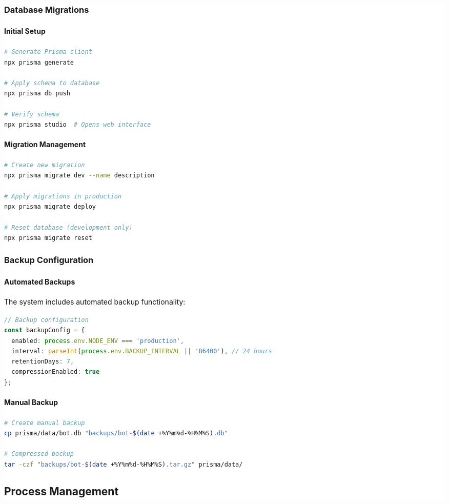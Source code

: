 ### Database Migrations

#### Initial Setup
```bash
# Generate Prisma client
npx prisma generate

# Apply schema to database
npx prisma db push

# Verify schema
npx prisma studio  # Opens web interface
```

#### Migration Management
```bash
# Create new migration
npx prisma migrate dev --name description

# Apply migrations in production
npx prisma migrate deploy

# Reset database (development only)
npx prisma migrate reset
```

### Backup Configuration

#### Automated Backups
The system includes automated backup functionality:

```typescript
// Backup configuration
const backupConfig = {
  enabled: process.env.NODE_ENV === 'production',
  interval: parseInt(process.env.BACKUP_INTERVAL || '86400'), // 24 hours
  retentionDays: 7,
  compressionEnabled: true
};
```

#### Manual Backup
```bash
# Create manual backup
cp prisma/data/bot.db "backups/bot-$(date +%Y%m%d-%H%M%S).db"

# Compressed backup
tar -czf "backups/bot-$(date +%Y%m%d-%H%M%S).tar.gz" prisma/data/
```

## Process Management

